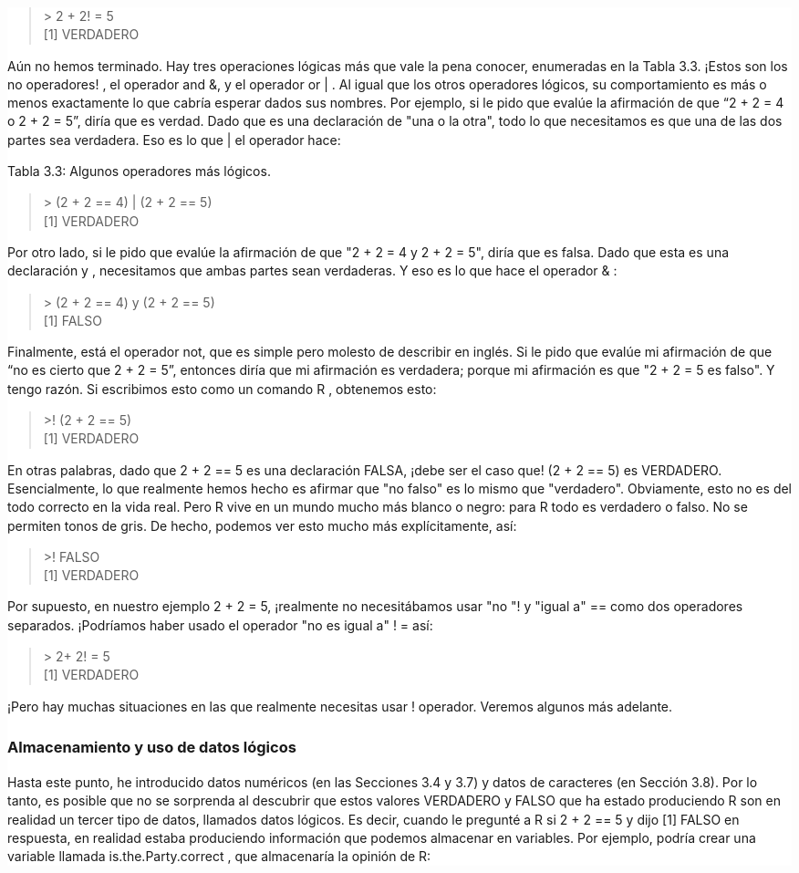 > \> 2 + 2! = 5  
[1] VERDADERO

Aún no hemos terminado. Hay tres operaciones lógicas más que vale la pena conocer, enumeradas en la Tabla 3.3. ¡Estos son los no operadores! , el operador and &, y el operador or | . Al igual que los otros operadores lógicos, su comportamiento es más o menos exactamente lo que cabría esperar dados sus nombres. Por ejemplo, si le pido que evalúe la afirmación de que “2 + 2 = 4 o 2 + 2 = 5”, diría que es verdad. Dado que es una declaración de "una o la otra", todo lo que necesitamos es que una de las dos partes sea verdadera. Eso es lo que | el operador hace: 

Tabla 3.3: Algunos operadores más lógicos.
 
> \> (2 + 2 == 4) | (2 + 2 == 5)  
[1] VERDADERO

Por otro lado, si le pido que evalúe la afirmación de que "2 + 2 = 4 y 2 + 2 = 5", diría que es falsa. Dado que esta es una declaración y , necesitamos que ambas partes sean verdaderas. Y eso es lo que hace el operador & : 

> \> (2 + 2 == 4) y (2 + 2 == 5)  
[1] FALSO

Finalmente, está el operador not, que es simple pero molesto de describir en inglés. Si le pido que evalúe mi afirmación de que “no es cierto que 2 + 2 = 5”, entonces diría que mi afirmación es verdadera; porque mi afirmación es que "2 + 2 = 5 es falso". Y tengo razón. Si escribimos esto como un comando R , obtenemos esto: 

> \>! (2 + 2 == 5)  
[1] VERDADERO

En otras palabras, dado que 2 + 2 == 5 es una declaración FALSA, ¡debe ser el caso que! (2 + 2 == 5) es VERDADERO. Esencialmente, lo que realmente hemos hecho es afirmar que "no falso" es lo mismo que "verdadero". Obviamente, esto no es del todo correcto en la vida real. Pero R vive en un mundo mucho más blanco o negro: para R todo es verdadero o falso. No se permiten tonos de gris. De hecho, podemos ver esto mucho más explícitamente, así: 

> \>! FALSO  
[1] VERDADERO

Por supuesto, en nuestro ejemplo 2 + 2 = 5, ¡realmente no necesitábamos usar "no "! y "igual a" == como dos operadores separados. ¡Podríamos haber usado el operador "no es igual a" ! = así: 

> \> 2+ 2! = 5  
[1] VERDADERO

¡Pero hay muchas situaciones en las que realmente necesitas usar ! operador. Veremos algunos más adelante.
 
### Almacenamiento y uso de datos lógicos
Hasta este punto, he introducido datos numéricos (en las Secciones 3.4 y 3.7) y datos de caracteres (en
Sección 3.8). Por lo tanto, es posible que no se sorprenda al descubrir que estos valores VERDADERO y FALSO que ha estado produciendo R son en realidad un tercer tipo de datos, llamados datos lógicos. Es decir, cuando le pregunté a R si 2 + 2 == 5 y dijo [1] FALSO en respuesta, en realidad estaba produciendo información que podemos almacenar en variables. Por ejemplo, podría crear una variable llamada is.the.Party.correct , que almacenaría la opinión de R: 
